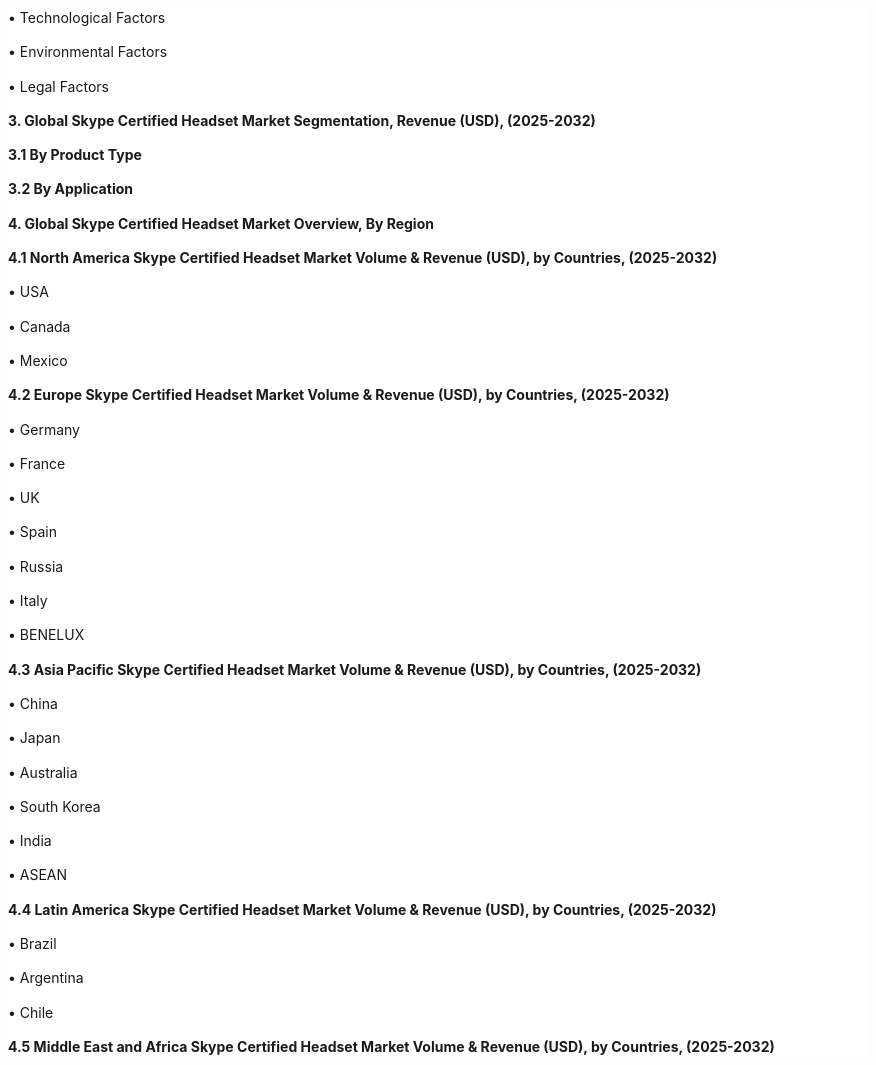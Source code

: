 • Technological Factors

• Environmental Factors

• Legal Factors

<strong>3. Global Skype Certified Headset Market Segmentation, Revenue (USD), (2025-2032)</strong>

<strong>3.1 By Product Type</strong>

<strong>3.2 By Application</strong>

<strong>4. Global Skype Certified Headset Market Overview, By Region</strong>

<strong>4.1 North America Skype Certified Headset Market Volume &amp; Revenue (USD), by Countries, (2025-2032)</strong>

• USA

• Canada

• Mexico

<strong>4.2 Europe Skype Certified Headset Market Volume &amp; Revenue (USD), by Countries, (2025-2032)</strong>

• Germany

• France

• UK

• Spain

• Russia

• Italy

• BENELUX

<strong>4.3 Asia Pacific Skype Certified Headset Market Volume &amp; Revenue (USD), by Countries, (2025-2032)</strong>

• China

• Japan

• Australia

• South Korea

• India

• ASEAN

<strong>4.4 Latin America Skype Certified Headset Market Volume &amp; Revenue (USD), by Countries, (2025-2032)</strong>

• Brazil

• Argentina

• Chile

<strong>4.5 Middle East and Africa Skype Certified Headset Market Volume &amp; Revenue (USD), by Countries, (2025-2032)</strong>
